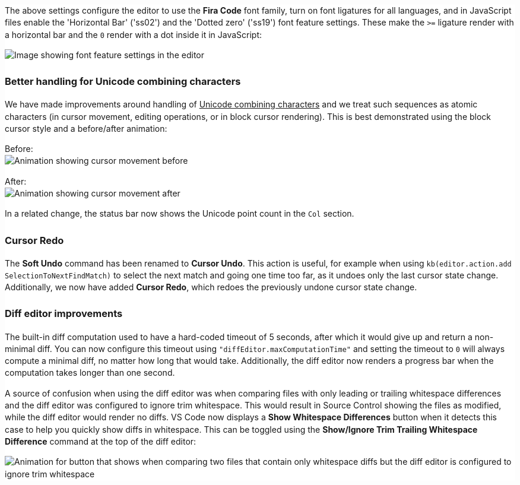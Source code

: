 The above settings configure the editor to use the **Fira Code** font family,
turn on font ligatures for all languages, and in JavaScript files enable the
'Horizontal Bar' ('ss02') and the 'Dotted zero' ('ss19') font feature settings.
These make the `>=` ligature render with a horizontal bar and the `0` render
with a dot inside it in JavaScript:

![Image showing font feature settings in the editor](images/1_40/font-feature-settings.png)

### Better handling for Unicode combining characters

We have made improvements around handling of
[Unicode combining characters](https://en.wikipedia.org/wiki/Combining_character)
and we treat such sequences as atomic characters (in cursor movement, editing
operations, or in block cursor rendering). This is best demonstrated using the
block cursor style and a before/after animation:

Before:<br/>
![Animation showing cursor movement before](images/1_40/unicode-before.gif)

After:<br/>
![Animation showing cursor movement after](images/1_40/unicode-after.gif)

In a related change, the status bar now shows the Unicode point count in the
`Col` section.

### Cursor Redo

The **Soft Undo** command has been renamed to **Cursor Undo**. This action is
useful, for example when using `kb(editor.action.addSelectionToNextFindMatch)`
to select the next match and going one time too far, as it undoes only the last
cursor state change. Additionally, we now have added **Cursor Redo**, which
redoes the previously undone cursor state change.

### Diff editor improvements

The built-in diff computation used to have a hard-coded timeout of 5 seconds,
after which it would give up and return a non-minimal diff. You can now
configure this timeout using `"diffEditor.maxComputationTime"` and setting the
timeout to `0` will always compute a minimal diff, no matter how long that would
take. Additionally, the diff editor now renders a progress bar when the
computation takes longer than one second.

A source of confusion when using the diff editor was when comparing files with
only leading or trailing whitespace differences and the diff editor was
configured to ignore trim whitespace. This would result in Source Control
showing the files as modified, while the diff editor would render no diffs. VS
Code now displays a **Show Whitespace Differences** button when it detects this
case to help you quickly show diffs in whitespace. This can be toggled using the
**Show/Ignore Trim Trailing Whitespace Difference** command at the top of the
diff editor:

![Animation for button that shows when comparing two files that contain only whitespace diffs but the diff editor is configured to ignore trim whitespace](images/1_40/diff-editor-show-whitespace-button.gif)
